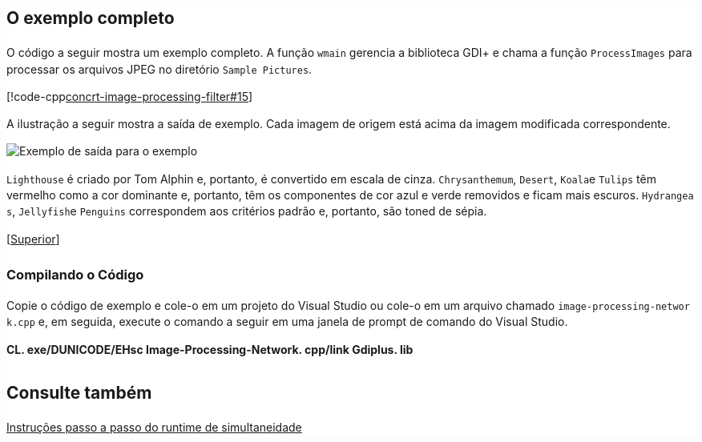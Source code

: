 ## <a name="complete"></a>O exemplo completo

O código a seguir mostra um exemplo completo. A função `wmain` gerencia a biblioteca GDI+ e chama a função `ProcessImages` para processar os arquivos JPEG no diretório `Sample Pictures`.

[!code-cpp[concrt-image-processing-filter#15](../../parallel/concrt/codesnippet/cpp/walkthrough-creating-an-image-processing-network_14.cpp)]

A ilustração a seguir mostra a saída de exemplo. Cada imagem de origem está acima da imagem modificada correspondente.

![Exemplo de saída para o exemplo](../../parallel/concrt/media/concrt_imageout.png "Exemplo de saída para o exemplo")

`Lighthouse` é criado por Tom Alphin e, portanto, é convertido em escala de cinza. `Chrysanthemum`, `Desert`, `Koala`e `Tulips` têm vermelho como a cor dominante e, portanto, têm os componentes de cor azul e verde removidos e ficam mais escuros. `Hydrangeas`, `Jellyfish`e `Penguins` correspondem aos critérios padrão e, portanto, são toned de sépia.

[[Superior](#top)]

### <a name="compiling-the-code"></a>Compilando o Código

Copie o código de exemplo e cole-o em um projeto do Visual Studio ou cole-o em um arquivo chamado `image-processing-network.cpp` e, em seguida, execute o comando a seguir em uma janela de prompt de comando do Visual Studio.

**CL. exe/DUNICODE/EHsc Image-Processing-Network. cpp/link Gdiplus. lib**

## <a name="see-also"></a>Consulte também

[Instruções passo a passo do runtime de simultaneidade](../../parallel/concrt/concurrency-runtime-walkthroughs.md)
